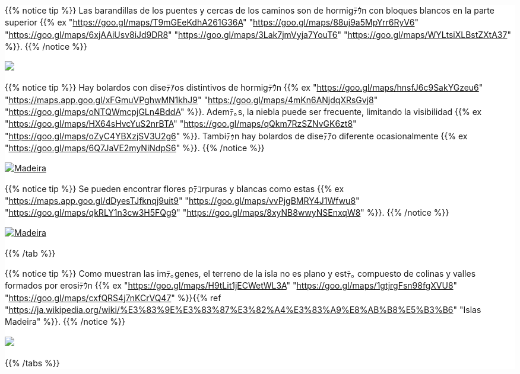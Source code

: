 {{% notice tip %}}
Las barandillas de los puentes y cercas de los caminos son de hormigﾃｳn con bloques blancos en la parte superior {{% ex "https://goo.gl/maps/T9mGEeKdhA261G36A" "https://goo.gl/maps/88uj9a5MpYrr6RyV6" "https://goo.gl/maps/6xjAAiUsv8iJd9DR8" "https://goo.gl/maps/3Lak7jmVyja7YouT6" "https://goo.gl/maps/WYLtsiXLBstZXtA37" %}}.
{{% /notice %}}

<div class="googlemap-if unclickable">
<img src="/rule/africa/madeira_islands/road.png" width="95%">
</div>

{{% notice tip %}}
Hay bolardos con diseﾃｱos distintivos de hormigﾃｳn {{% ex "https://goo.gl/maps/hnsfJ6c9SakYGzeu6" "https://maps.app.goo.gl/xFGmuVPghwMN1khJ9" "https://goo.gl/maps/4mKn6ANjdqXRsGvj8" "https://goo.gl/maps/oNTQWmcpjGLn4BddA" %}}. Ademﾃ｡s, la niebla puede ser frecuente, limitando la visibilidad {{% ex "https://goo.gl/maps/HX64sHvcYuS2nrBTA" "https://goo.gl/maps/qQkm7RzSZNvGK6zt8" "https://goo.gl/maps/oZyC4YBXzjSV3U2g6" %}}. Tambiﾃｩn hay bolardos de diseﾃｱo diferente ocasionalmente {{% ex "https://goo.gl/maps/6Q7JaVE2myNiNdpS6" %}}.
{{% /notice %}}

<div class="googlemap-if">
<a data-flickr-embed="true" href="https://www.flickr.com/photos/137900627@N06/30038310505/in/photolist-QukbYw-2438PZ5-MLoccg-SFYBG3-MfepHw-JSLrzh-BZ2S3u-YU9NRk-2eD7HoU-x3uDkL-2ccR42X-21apiER-GUbBje-P51m4e-283SxMB-ZHWxkg-ZTsH56-FCRifn-2cps3Fw-G1PnHo-achkcL-21wVH7R-qaaCVn-2bgw4XX-QaF53v-KW6Mhy-opupcx-26qRyuq-2bGvUhs-23csMwJ-2937NiS-28mRt1F-2fva5YF-2bhXQKE-DFfAjw-YjgY2M-26eok76-T8jF88-N2gWU7-nCmn9t-KMpuay-2boArL9-2eJLEsK-pPLkga-29MMRoM-2eD5qJ2-Z7uJY1-25MJBT8-ae5KBn-Cxc4ni" title="Madeira"><img src="https://live.staticflickr.com/8265/30038310505_d10196963c_z.jpg" width="640" height="427" alt="Madeira"/></a><script async src="//embedr.flickr.com/assets/client-code.js" charset="utf-8"></script>
</div>

{{% notice tip %}}
Se pueden encontrar flores pﾃｺrpuras y blancas como estas {{% ex "https://maps.app.goo.gl/dDyesTJfknqj9uit9" "https://goo.gl/maps/vvPjgBMRY4J1Wfwu8" "https://goo.gl/maps/qkRLY1n3cw3H5FQg9" "https://goo.gl/maps/8xyNB8wwyNSEnxqW8" %}}.
{{% /notice %}}

<div class="googlemap-if">
<a data-flickr-embed="true" href="https://www.flickr.com/photos/136921721@N07/43735686211/in/photolist-29CLPMn-Zq6ZJQ-RHrAZt-27K6F1h-QPdRqW-28z77wj-25uUdzW-YrHqVz-PJ9ZBU-K3hNcQ-PJ9ZCf-H5GPCk-29Aww88-R1voDx-eck3pc-28ndCuY-coYWTG-ad1eeF-26uEK3s-J9ofyR-iKNDfi-coYYhf-2fxEqUx-szPwpw-coYVCY-coYZw7-2364inF-9nXCFZ-JsGuAK-DRpPTd-KHQwHW-27EsKfB-77FP6Z-VwK7nf-byRYXc-V5cZGJ-FjGUjf-coZ3c3-2a8EVGA-VpSNtu-pKfDzz-E1hfex-R1v6Yi-VwK7fb-ATRCEB-xCf4Zz-SYrrE7-LP1PY9-EXrFDU-eAyWHG" title="Madeira"><img src="https://live.staticflickr.com/940/43735686211_3bf78d82b8_z.jpg" width="640" height="427" alt="Madeira"/></a><script async src="//embedr.flickr.com/assets/client-code.js" charset="utf-8"></script>
</div>

{{% /tab %}}

{{% notice tip %}}
Como muestran las imﾃ｡genes, el terreno de la isla no es plano y estﾃ｡ compuesto de colinas y valles formados por erosiﾃｳn {{% ex "https://goo.gl/maps/H9tLit1jECWetWL3A" "https://goo.gl/maps/1gtjrgFsn98fgXVU8" "https://goo.gl/maps/cxfQRS4j7nKCrVQ47" %}}{{% ref "https://ja.wikipedia.org/wiki/%E3%83%9E%E3%83%87%E3%82%A4%E3%83%A9%E8%AB%B8%E5%B3%B6" "Islas Madeira" %}}.
{{% /notice %}}

<div class="googlemap-if unclickable">
<img src="/rule/africa/madeira_islands/madeira_funchal_panorama_647920.jpg" width="95%">
</div>

{{% /tabs %}}
